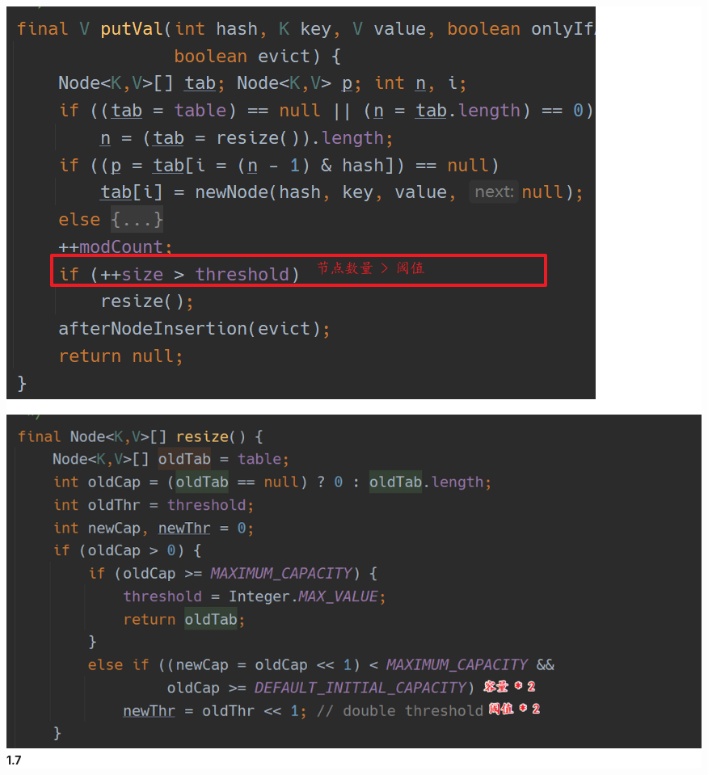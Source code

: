 ![](../images/Pasted%20image%2020221016214135.png)


![](../images/Pasted%20image%2020221016213253.png)
**1.7**
